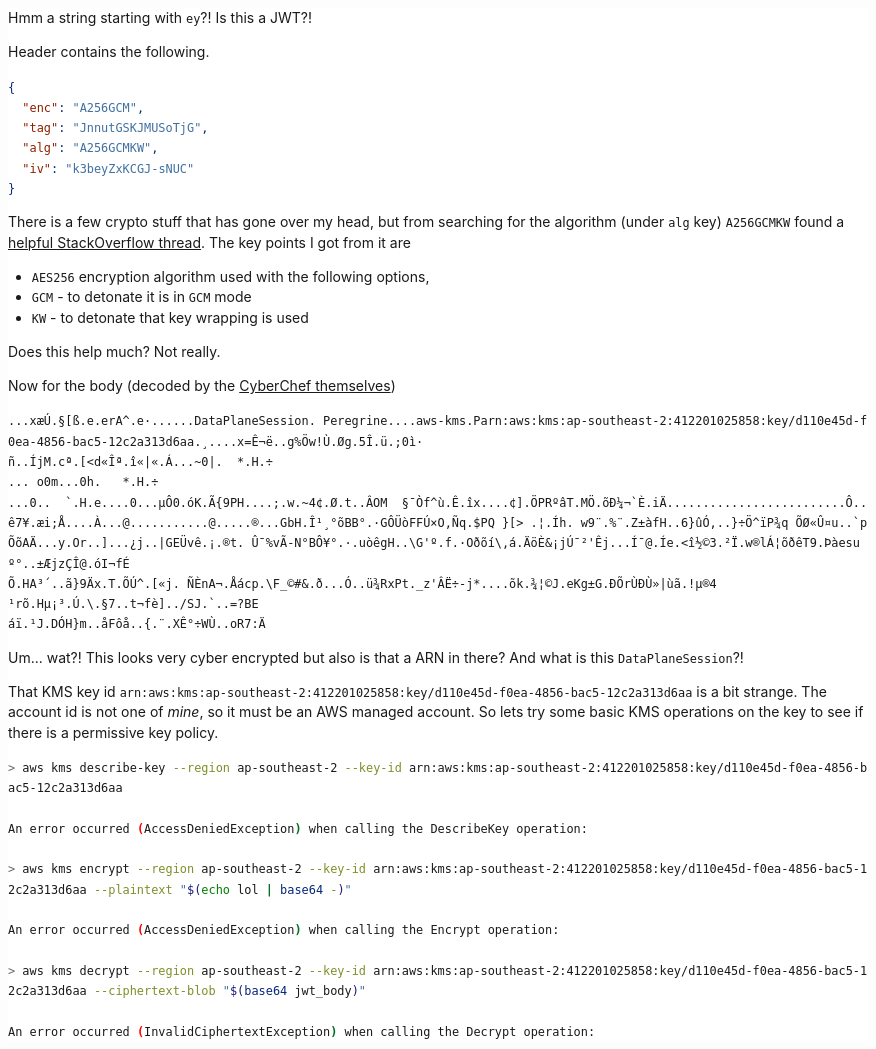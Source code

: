 Hmm a string starting with `ey`?! Is this a JWT?!

Header contains the following.

```json
{
  "enc": "A256GCM",
  "tag": "JnnutGSKJMUSoTjG",
  "alg": "A256GCMKW",
  "iv": "k3beyZxKCGJ-sNUC"
}
```

There is a few crypto stuff that has gone over my head, but from searching for
the algorithm (under `alg` key) `A256GCMKW` found a [helpful StackOverflow
thread](https://stackoverflow.com/questions/38122521/what-is-the-algorithm-string-for-agcm256-kw-in-java-cryptography-to-be-used-i).
The key points I got from it are

 * `AES256` encryption algorithm used with the following options,
 * `GCM` - to detonate it is in `GCM` mode
 * `KW` - to detonate that key wrapping is used

Does this help much? Not really.

Now for the body (decoded by the [CyberChef themselves](https://gchq.github.io/CyberChef/))

```text
...xæÚ.§[ß.e.erA^.e·......DataPlaneSession.	Peregrine....aws-kms.Parn:aws:kms:ap-southeast-2:412201025858:key/d110e45d-f0ea-4856-bac5-12c2a313d6aa.¸....x=Ê¬ë..g%Öw!Ù.Øg.5Î.ü.;0ì·
ñ..ÍjM.cª.[<d«Îª.î«|«.Á...~0|.	*.H.÷
... o0m...0h.	*.H.÷
...0..	`.H.e....0...µÔ0.óK.Ã{9PH....;.w.~4¢.Ø.t..ÂOM  §¯Òf^ù.Ê.îx....¢].ÖPRºâT.MÖ.õÐ¼¬`È.iÄ.........................Ô..ê7¥.æi;Å....À...@...........@.....®...GbH.Î¹¸°õBB°.·GÔÜòFFÚ×O,Ñq.$PQ }[> .¦.Íh. w9¨.%¨.Z±àfH..6}ûÓ,..}÷Ö^ïP¾q ÕØ«Û¤u..`pÕõAÄ...y.Or..]...¿j..|GEÜvê.¡.®t. Û¯%vÃ-N°BÔ¥°.·.uòêgH..\G'º.f.·Oðõí\,á.ÄöÈ&¡jÚ¯²'Êj...Í¯@.Íe.<î½©3.²Ï.w®lÁ¦õðêT9.Þàesuº°..±ÆjzÇÎ@.óI¬fÉ
Õ.HA³´..ã}9Äx.T.ÕÚ^.[«j. ÑÈnA¬.Åácp.\F_©#&.ð...Ó..ü¾RxPt._z'ÂË÷-j*....õk.¾¦©J.eKg±G.ÐÕrÙÐÙ»|ùã.!µ®4
¹rõ.Hµ¡³.Ú.\.§7..t¬fè]../SJ.`..=?BE
áï.¹J.DÓH}m..åFôå..{.¨.XÊ°÷WÙ..oR7:Ä
```
Um... wat?! This looks very cyber encrypted but also is that a ARN in there?
And what is this `DataPlaneSession`?!

That KMS key id `arn:aws:kms:ap-southeast-2:412201025858:key/d110e45d-f0ea-4856-bac5-12c2a313d6aa` is a bit strange.
The account id is not one of _mine_, so it must be an AWS managed account. So
lets try some basic KMS operations on the key to see if there is a permissive
key policy.

```bash
> aws kms describe-key --region ap-southeast-2 --key-id arn:aws:kms:ap-southeast-2:412201025858:key/d110e45d-f0ea-4856-bac5-12c2a313d6aa

An error occurred (AccessDeniedException) when calling the DescribeKey operation:

> aws kms encrypt --region ap-southeast-2 --key-id arn:aws:kms:ap-southeast-2:412201025858:key/d110e45d-f0ea-4856-bac5-12c2a313d6aa --plaintext "$(echo lol | base64 -)"

An error occurred (AccessDeniedException) when calling the Encrypt operation:

> aws kms decrypt --region ap-southeast-2 --key-id arn:aws:kms:ap-southeast-2:412201025858:key/d110e45d-f0ea-4856-bac5-12c2a313d6aa --ciphertext-blob "$(base64 jwt_body)"

An error occurred (InvalidCiphertextException) when calling the Decrypt operation:
```
